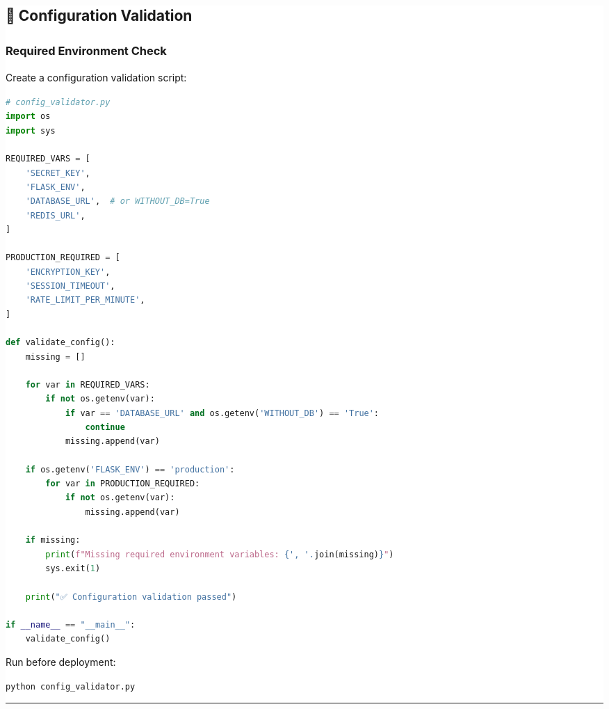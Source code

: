 ## 🔧 Configuration Validation

### Required Environment Check

Create a configuration validation script:

```python
# config_validator.py
import os
import sys

REQUIRED_VARS = [
    'SECRET_KEY',
    'FLASK_ENV',
    'DATABASE_URL',  # or WITHOUT_DB=True
    'REDIS_URL',
]

PRODUCTION_REQUIRED = [
    'ENCRYPTION_KEY',
    'SESSION_TIMEOUT',
    'RATE_LIMIT_PER_MINUTE',
]

def validate_config():
    missing = []
    
    for var in REQUIRED_VARS:
        if not os.getenv(var):
            if var == 'DATABASE_URL' and os.getenv('WITHOUT_DB') == 'True':
                continue
            missing.append(var)
    
    if os.getenv('FLASK_ENV') == 'production':
        for var in PRODUCTION_REQUIRED:
            if not os.getenv(var):
                missing.append(var)
    
    if missing:
        print(f"Missing required environment variables: {', '.join(missing)}")
        sys.exit(1)
    
    print("✅ Configuration validation passed")

if __name__ == "__main__":
    validate_config()
```

Run before deployment:
```bash
python config_validator.py
```

---